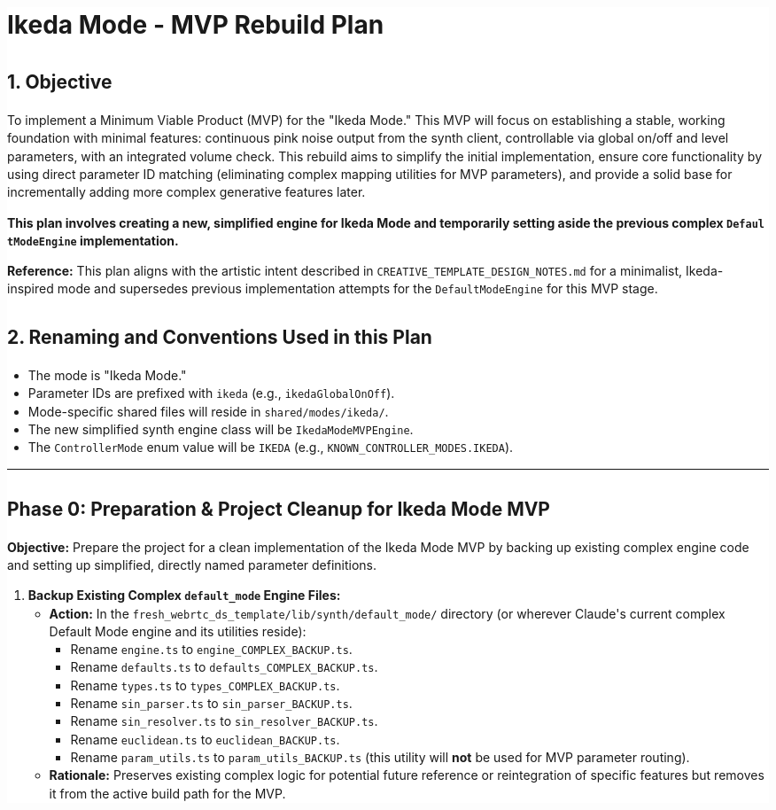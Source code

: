 # Ikeda Mode - MVP Rebuild Plan

## 1. Objective

To implement a Minimum Viable Product (MVP) for the "Ikeda Mode." This MVP will
focus on establishing a stable, working foundation with minimal features:
continuous pink noise output from the synth client, controllable via global
on/off and level parameters, with an integrated volume check. This rebuild aims
to simplify the initial implementation, ensure core functionality by using
direct parameter ID matching (eliminating complex mapping utilities for MVP
parameters), and provide a solid base for incrementally adding more complex
generative features later.

**This plan involves creating a new, simplified engine for Ikeda Mode and
temporarily setting aside the previous complex `DefaultModeEngine`
implementation.**

**Reference:** This plan aligns with the artistic intent described in
`CREATIVE_TEMPLATE_DESIGN_NOTES.md` for a minimalist, Ikeda-inspired mode and
supersedes previous implementation attempts for the `DefaultModeEngine` for this
MVP stage.

## 2. Renaming and Conventions Used in this Plan

- The mode is "Ikeda Mode."
- Parameter IDs are prefixed with `ikeda` (e.g., `ikedaGlobalOnOff`).
- Mode-specific shared files will reside in `shared/modes/ikeda/`.
- The new simplified synth engine class will be `IkedaModeMVPEngine`.
- The `ControllerMode` enum value will be `IKEDA` (e.g.,
  `KNOWN_CONTROLLER_MODES.IKEDA`).

---

## Phase 0: Preparation & Project Cleanup for Ikeda Mode MVP

**Objective:** Prepare the project for a clean implementation of the Ikeda Mode
MVP by backing up existing complex engine code and setting up simplified,
directly named parameter definitions.

1. **Backup Existing Complex `default_mode` Engine Files:**
   - **Action:** In the `fresh_webrtc_ds_template/lib/synth/default_mode/`
     directory (or wherever Claude's current complex Default Mode engine and its
     utilities reside):
     - Rename `engine.ts` to `engine_COMPLEX_BACKUP.ts`.
     - Rename `defaults.ts` to `defaults_COMPLEX_BACKUP.ts`.
     - Rename `types.ts` to `types_COMPLEX_BACKUP.ts`.
     - Rename `sin_parser.ts` to `sin_parser_BACKUP.ts`.
     - Rename `sin_resolver.ts` to `sin_resolver_BACKUP.ts`.
     - Rename `euclidean.ts` to `euclidean_BACKUP.ts`.
     - Rename `param_utils.ts` to `param_utils_BACKUP.ts` (this utility will
       **not** be used for MVP parameter routing).
   - **Rationale:** Preserves existing complex logic for potential future
     reference or reintegration of specific features but removes it from the
     active build path for the MVP.
